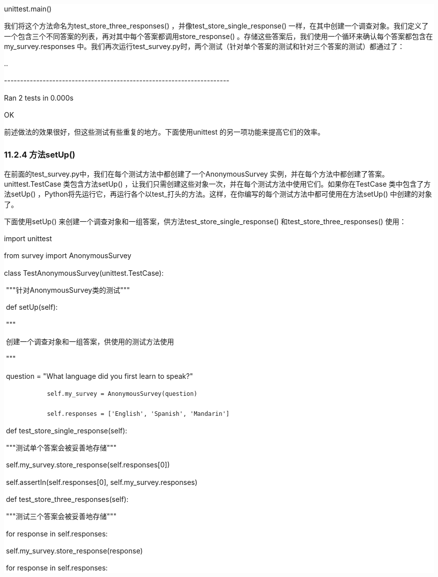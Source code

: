 unittest.main()

我们将这个方法命名为test_store_three_responses() ，并像test_store_single_response() 一样，在其中创建一个调查对象。我们定义了一个包含三个不同答案的列表，再对其中每个答案都调用store_response() 。存储这些答案后，我们使用一个循环来确认每个答案都包含在my_survey.responses 中。我们再次运行test_survey.py时，两个测试（针对单个答案的测试和针对三个答案的测试）都通过了：

..

\----------------------------------------------------------------------

Ran 2 tests in 0.000s

OK

前述做法的效果很好，但这些测试有些重复的地方。下面使用unittest 的另一项功能来提高它们的效率。

### 11.2.4 方法setUp()

在前面的test_survey.py中，我们在每个测试方法中都创建了一个AnonymousSurvey 实例，并在每个方法中都创建了答案。unittest.TestCase 类包含方法setUp() ，让我们只需创建这些对象一次，并在每个测试方法中使用它们。如果你在TestCase 类中包含了方法setUp() ，Python将先运行它，再运行各个以test_打头的方法。这样，在你编写的每个测试方法中都可使用在方法setUp() 中创建的对象了。

下面使用setUp() 来创建一个调查对象和一组答案，供方法test_store_single_response() 和test_store_three_responses() 使用：

import unittest

from survey import AnonymousSurvey

class TestAnonymousSurvey(unittest.TestCase):

​		"""针对AnonymousSurvey类的测试"""

​		def setUp(self):

​			""" 

​			创建一个调查对象和一组答案，供使用的测试方法使用

​				"""

​			question = "What language did you first learn to speak?" 

 				self.my_survey = AnonymousSurvey(question) 

 				self.responses = ['English', 'Spanish', 'Mandarin']

​		def test_store_single_response(self):

​				"""测试单个答案会被妥善地存储"""

​				self.my_survey.store_response(self.responses[0])

​				self.assertIn(self.responses[0], self.my_survey.responses)

​		def test_store_three_responses(self):

​				"""测试三个答案会被妥善地存储"""

​				for response in self.responses:

​					self.my_survey.store_response(response)

​				for response in self.responses:
